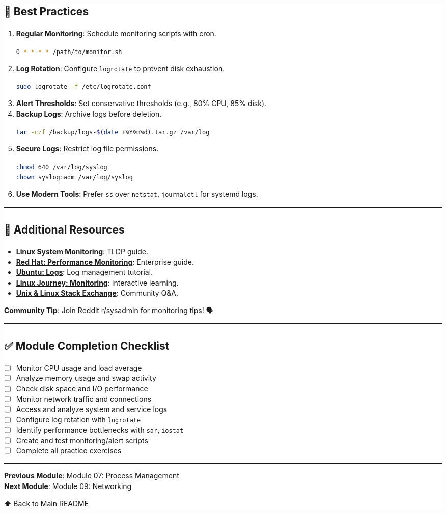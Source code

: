 
## 🔐 Best Practices

1. **Regular Monitoring**: Schedule monitoring scripts with cron.
   ```bash
   0 * * * * /path/to/monitor.sh
   ```
2. **Log Rotation**: Configure `logrotate` to prevent disk exhaustion.
   ```bash
   sudo logrotate -f /etc/logrotate.conf
   ```
3. **Alert Thresholds**: Set conservative thresholds (e.g., 80% CPU, 85% disk).
4. **Backup Logs**: Archive logs before deletion.
   ```bash
   tar -czf /backup/logs-$(date +%Y%m%d).tar.gz /var/log
   ```
5. **Secure Logs**: Restrict log file permissions.
   ```bash
   chmod 640 /var/log/syslog
   chown syslog:adm /var/log/syslog
   ```
6. **Use Modern Tools**: Prefer `ss` over `netstat`, `journalctl` for systemd logs.

---

## 📖 Additional Resources

- **[Linux System Monitoring](https://tldp.org/LDP/Linux-Filesystem-Hierarchy/html/monitoring.html)**: TLDP guide.
- **[Red Hat: Performance Monitoring](https://access.redhat.com/documentation/en-us/red_hat_enterprise_linux/8/html/monitoring_and_managing_system_status)**: Enterprise guide.
- **[Ubuntu: Logs](https://help.ubuntu.com/community/LinuxLogFiles)**: Log management tutorial.
- **[Linux Journey: Monitoring](https://linuxjourney.com/lesson/monitoring)**: Interactive learning.
- **[Unix & Linux Stack Exchange](https://unix.stackexchange.com/)**: Community Q&A.

**Community Tip**: Join [Reddit r/sysadmin](https://www.reddit.com/r/sysadmin/) for monitoring tips! 🗣️

---

## ✅ Module Completion Checklist

- [ ] Monitor CPU usage and load average
- [ ] Analyze memory usage and swap activity
- [ ] Check disk space and I/O performance
- [ ] Monitor network traffic and connections
- [ ] Access and analyze system and service logs
- [ ] Configure log rotation with `logrotate`
- [ ] Identify performance bottlenecks with `sar`, `iostat`
- [ ] Create and test monitoring/alert scripts
- [ ] Complete all practice exercises

---

**Previous Module**: [Module 07: Process Management](../07-process-management/ProcessManagement.md)  
**Next Module**: [Module 09: Networking](../09-networking/Networking.md)

[⬆ Back to Main README](../README.md)